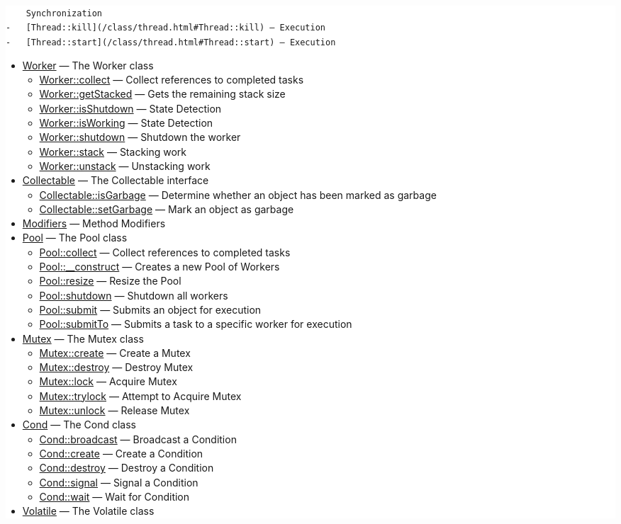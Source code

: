         Synchronization
    -   [Thread::kill](/class/thread.html#Thread::kill) — Execution
    -   [Thread::start](/class/thread.html#Thread::start) — Execution
-   [Worker](/class/worker.html) — The Worker class
    -   [Worker::collect](/class/worker.html#Worker::collect) — Collect
        references to completed tasks
    -   [Worker::getStacked](/class/worker.html#Worker::getStacked) —
        Gets the remaining stack size
    -   [Worker::isShutdown](/class/worker.html#Worker::isShutdown) —
        State Detection
    -   [Worker::isWorking](/class/worker.html#Worker::isWorking) —
        State Detection
    -   [Worker::shutdown](/class/worker.html#Worker::shutdown) —
        Shutdown the worker
    -   [Worker::stack](/class/worker.html#Worker::stack) — Stacking
        work
    -   [Worker::unstack](/class/worker.html#Worker::unstack) —
        Unstacking work
-   [Collectable](/class/collectable.html) — The Collectable interface
    -   [Collectable::isGarbage](/class/collectable.html#Collectable::isGarbage)
        — Determine whether an object has been marked as garbage
    -   [Collectable::setGarbage](/class/collectable.html#Collectable::setGarbage)
        — Mark an object as garbage
-   [Modifiers](/pthreads/modifiers.html) — Method Modifiers
-   [Pool](/class/pool.html) — The Pool class
    -   [Pool::collect](/class/pool.html#Pool::collect) — Collect
        references to completed tasks
    -   [Pool::\_\_construct](/class/pool.html#Pool::__construct) —
        Creates a new Pool of Workers
    -   [Pool::resize](/class/pool.html#Pool::resize) — Resize the Pool
    -   [Pool::shutdown](/class/pool.html#Pool::shutdown) — Shutdown all
        workers
    -   [Pool::submit](/class/pool.html#Pool::submit) — Submits an
        object for execution
    -   [Pool::submitTo](/class/pool.html#Pool::submitTo) — Submits a
        task to a specific worker for execution
-   [Mutex](/class/mutex.html) — The Mutex class
    -   [Mutex::create](/class/mutex.html#Mutex::create) — Create a
        Mutex
    -   [Mutex::destroy](/class/mutex.html#Mutex::destroy) — Destroy
        Mutex
    -   [Mutex::lock](/class/mutex.html#Mutex::lock) — Acquire Mutex
    -   [Mutex::trylock](/class/mutex.html#Mutex::trylock) — Attempt to
        Acquire Mutex
    -   [Mutex::unlock](/class/mutex.html#Mutex::unlock) — Release Mutex
-   [Cond](/class/cond.html) — The Cond class
    -   [Cond::broadcast](/class/cond.html#Cond::broadcast) — Broadcast
        a Condition
    -   [Cond::create](/class/cond.html#Cond::create) — Create a
        Condition
    -   [Cond::destroy](/class/cond.html#Cond::destroy) — Destroy a
        Condition
    -   [Cond::signal](/class/cond.html#Cond::signal) — Signal a
        Condition
    -   [Cond::wait](/class/cond.html#Cond::wait) — Wait for Condition
-   [Volatile](/class/volatile.html) — The Volatile class
